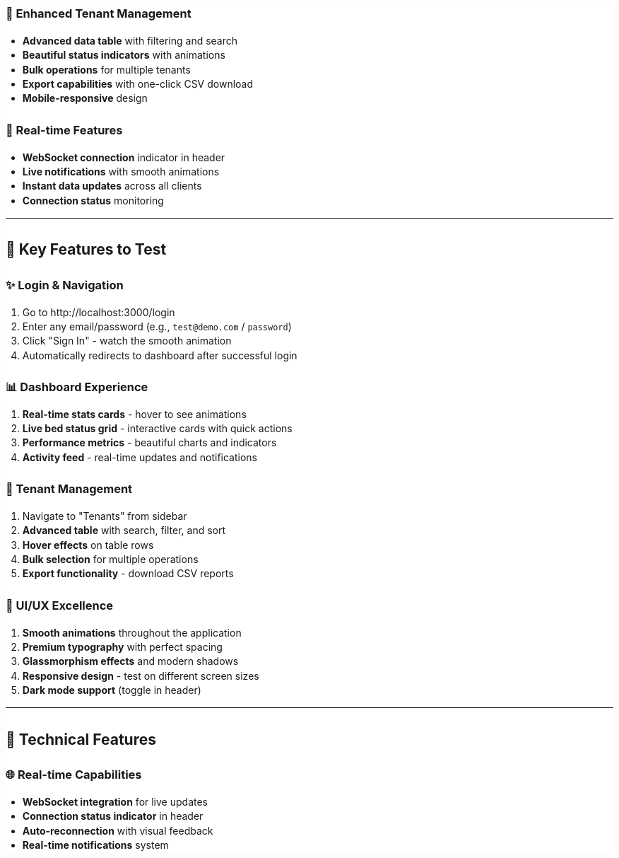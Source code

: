 ### **👥 Enhanced Tenant Management**
- **Advanced data table** with filtering and search
- **Beautiful status indicators** with animations
- **Bulk operations** for multiple tenants
- **Export capabilities** with one-click CSV download
- **Mobile-responsive** design

### **🔔 Real-time Features**
- **WebSocket connection** indicator in header
- **Live notifications** with smooth animations
- **Instant data updates** across all clients
- **Connection status** monitoring

---

## 🎯 **Key Features to Test**

### **✨ Login & Navigation**
1. Go to http://localhost:3000/login
2. Enter any email/password (e.g., `test@demo.com` / `password`)
3. Click "Sign In" - watch the smooth animation
4. Automatically redirects to dashboard after successful login

### **📊 Dashboard Experience**
1. **Real-time stats cards** - hover to see animations
2. **Live bed status grid** - interactive cards with quick actions
3. **Performance metrics** - beautiful charts and indicators
4. **Activity feed** - real-time updates and notifications

### **👥 Tenant Management**
1. Navigate to "Tenants" from sidebar
2. **Advanced table** with search, filter, and sort
3. **Hover effects** on table rows
4. **Bulk selection** for multiple operations
5. **Export functionality** - download CSV reports

### **🎨 UI/UX Excellence**
1. **Smooth animations** throughout the application
2. **Premium typography** with perfect spacing
3. **Glassmorphism effects** and modern shadows
4. **Responsive design** - test on different screen sizes
5. **Dark mode support** (toggle in header)

---

## 🔧 **Technical Features**

### **🌐 Real-time Capabilities**
- **WebSocket integration** for live updates
- **Connection status indicator** in header
- **Auto-reconnection** with visual feedback
- **Real-time notifications** system
